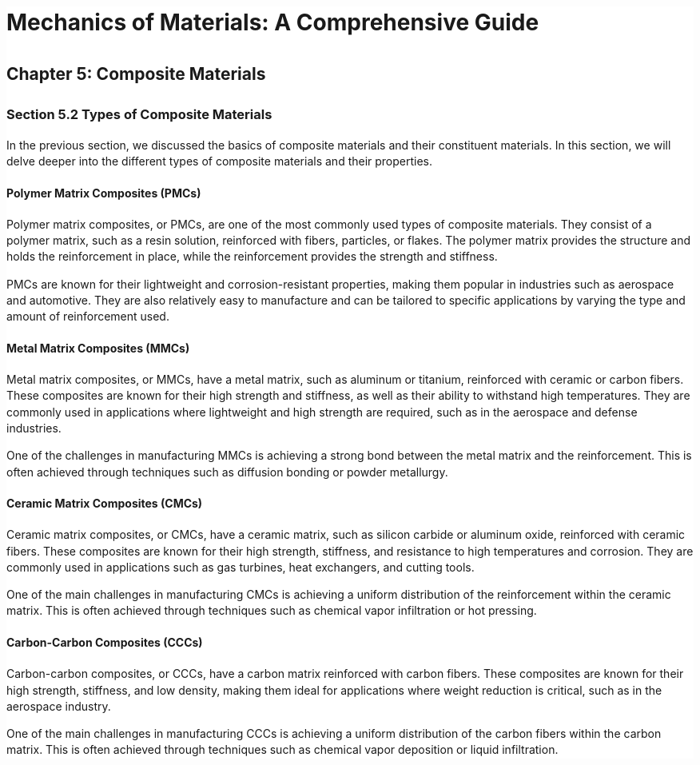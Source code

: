 
# Mechanics of Materials: A Comprehensive Guide

## Chapter 5: Composite Materials

### Section 5.2 Types of Composite Materials

In the previous section, we discussed the basics of composite materials and their constituent materials. In this section, we will delve deeper into the different types of composite materials and their properties.

#### Polymer Matrix Composites (PMCs)

Polymer matrix composites, or PMCs, are one of the most commonly used types of composite materials. They consist of a polymer matrix, such as a resin solution, reinforced with fibers, particles, or flakes. The polymer matrix provides the structure and holds the reinforcement in place, while the reinforcement provides the strength and stiffness.

PMCs are known for their lightweight and corrosion-resistant properties, making them popular in industries such as aerospace and automotive. They are also relatively easy to manufacture and can be tailored to specific applications by varying the type and amount of reinforcement used.

#### Metal Matrix Composites (MMCs)

Metal matrix composites, or MMCs, have a metal matrix, such as aluminum or titanium, reinforced with ceramic or carbon fibers. These composites are known for their high strength and stiffness, as well as their ability to withstand high temperatures. They are commonly used in applications where lightweight and high strength are required, such as in the aerospace and defense industries.

One of the challenges in manufacturing MMCs is achieving a strong bond between the metal matrix and the reinforcement. This is often achieved through techniques such as diffusion bonding or powder metallurgy.

#### Ceramic Matrix Composites (CMCs)

Ceramic matrix composites, or CMCs, have a ceramic matrix, such as silicon carbide or aluminum oxide, reinforced with ceramic fibers. These composites are known for their high strength, stiffness, and resistance to high temperatures and corrosion. They are commonly used in applications such as gas turbines, heat exchangers, and cutting tools.

One of the main challenges in manufacturing CMCs is achieving a uniform distribution of the reinforcement within the ceramic matrix. This is often achieved through techniques such as chemical vapor infiltration or hot pressing.

#### Carbon-Carbon Composites (CCCs)

Carbon-carbon composites, or CCCs, have a carbon matrix reinforced with carbon fibers. These composites are known for their high strength, stiffness, and low density, making them ideal for applications where weight reduction is critical, such as in the aerospace industry.

One of the main challenges in manufacturing CCCs is achieving a uniform distribution of the carbon fibers within the carbon matrix. This is often achieved through techniques such as chemical vapor deposition or liquid infiltration.
